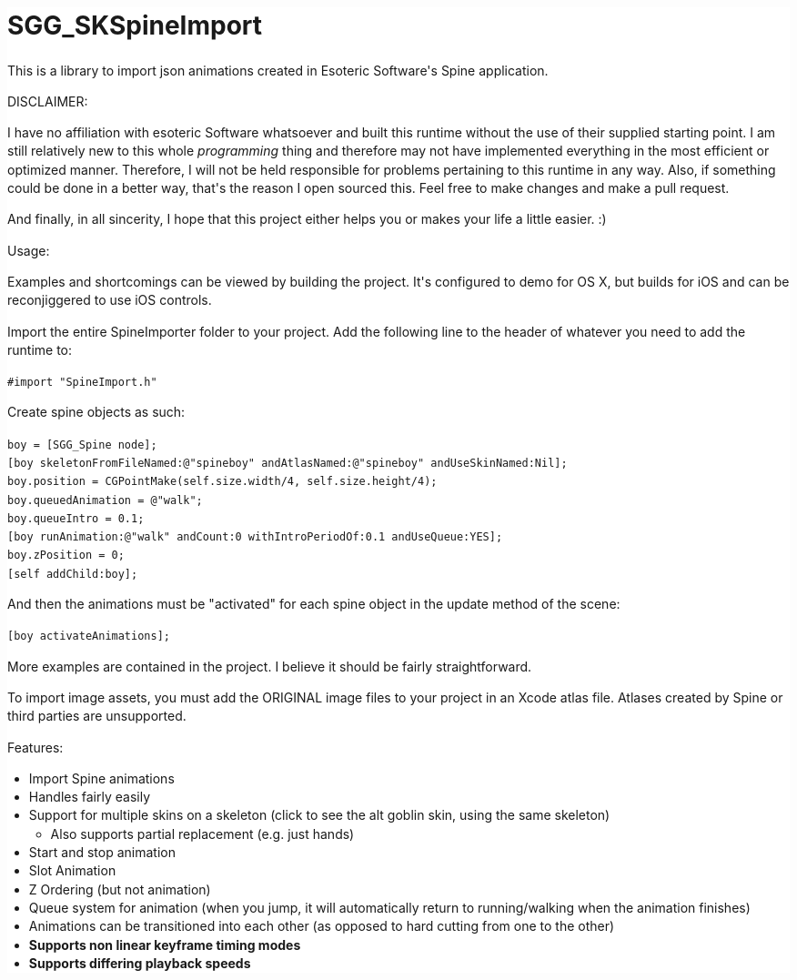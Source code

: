 SGG_SKSpineImport
=================

This is a library to import json animations created in Esoteric Software's Spine application.

DISCLAIMER:

I have no affiliation with esoteric Software whatsoever and built this runtime without the use of their supplied starting point. I am still relatively new to this whole *programming* thing and therefore may not have implemented everything in the most efficient or optimized manner. Therefore, I will not be held responsible for problems pertaining to this runtime in any way. Also, if something could be done in a better way, that's the reason I open sourced this. Feel free to make changes and make a pull request.

And finally, in all sincerity, I hope that this project either helps you or makes your life a little easier. :)

Usage:

Examples and shortcomings can be viewed by building the project. It's configured to demo for OS X, but builds for iOS and can be reconjiggered to use iOS controls.

Import the entire SpineImporter folder to your project. Add the following line to the header of whatever you need to add the runtime to:

	#import "SpineImport.h"
	
Create spine objects as such:

	boy = [SGG_Spine node];
	[boy skeletonFromFileNamed:@"spineboy" andAtlasNamed:@"spineboy" andUseSkinNamed:Nil];
	boy.position = CGPointMake(self.size.width/4, self.size.height/4);
	boy.queuedAnimation = @"walk";
	boy.queueIntro = 0.1;
	[boy runAnimation:@"walk" andCount:0 withIntroPeriodOf:0.1 andUseQueue:YES];
	boy.zPosition = 0;
	[self addChild:boy];

And then the animations must be "activated" for each spine object in the update method of the scene:

	[boy activateAnimations];
	
More examples are contained in the project. I believe it should be fairly straightforward.

To import image assets, you must add the ORIGINAL image files to your project in an Xcode atlas file. Atlases created by Spine or third parties are unsupported.

Features:

*   Import Spine animations
*	Handles fairly easily
*	Support for multiple skins on a skeleton (click to see the alt goblin skin, using the same skeleton)
	*	Also supports partial replacement (e.g. just hands)
*	Start and stop animation
*	Slot Animation
*	Z Ordering (but not animation)
*	Queue system for animation (when you jump, it will automatically return to running/walking when the animation finishes)
*	Animations can be transitioned into each other (as opposed to hard cutting from one to the other)
*	**Supports non linear keyframe timing modes**
*	**Supports differing playback speeds**
